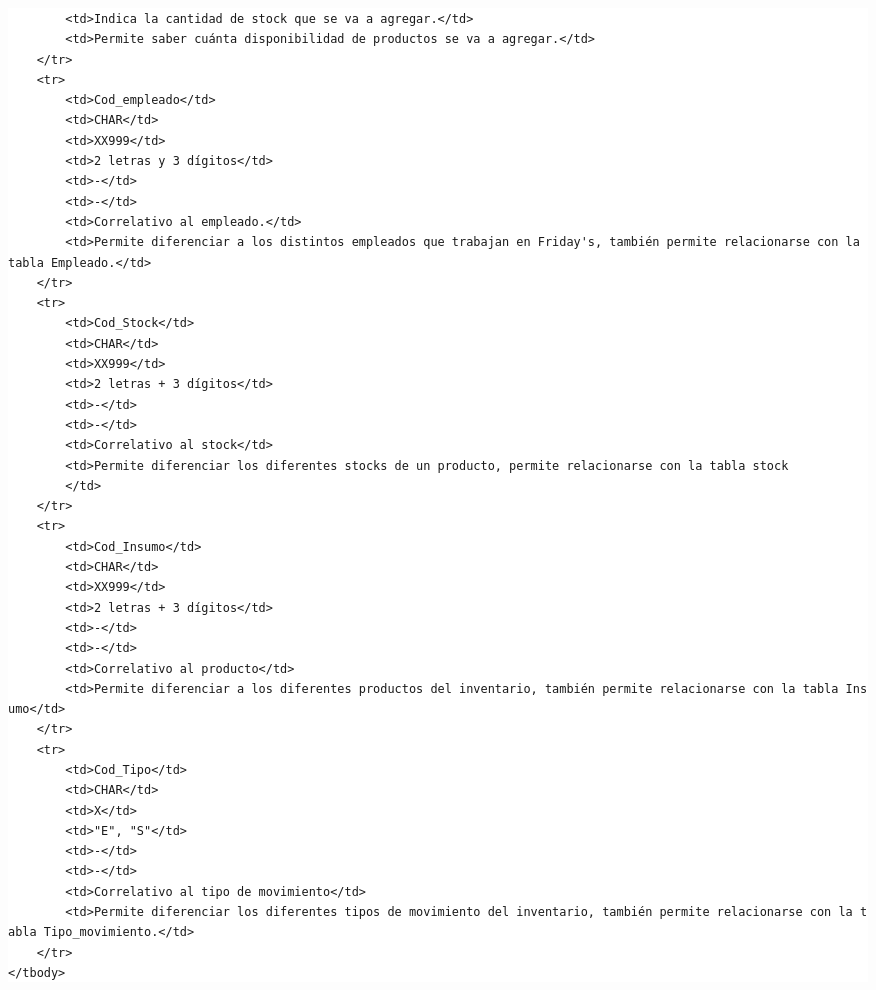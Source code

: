 			<td>Indica la cantidad de stock que se va a agregar.</td>
			<td>Permite saber cuánta disponibilidad de productos se va a agregar.</td>
		</tr>
        <tr>
			<td>Cod_empleado</td>
			<td>CHAR</td>
			<td>XX999</td>
			<td>2 letras y 3 dígitos</td>
			<td>-</td>
			<td>-</td>
			<td>Correlativo al empleado.</td>
			<td>Permite diferenciar a los distintos empleados que trabajan en Friday's, también permite relacionarse con la tabla Empleado.</td>
        </tr>
        <tr>
			<td>Cod_Stock</td>
			<td>CHAR</td>
			<td>XX999</td>
			<td>2 letras + 3 dígitos</td>
			<td>-</td>
			<td>-</td>
			<td>Correlativo al stock</td>
			<td>Permite diferenciar los diferentes stocks de un producto, permite relacionarse con la tabla stock
            </td>
		</tr>
        <tr>
			<td>Cod_Insumo</td>
			<td>CHAR</td>
			<td>XX999</td>
			<td>2 letras + 3 dígitos</td>
			<td>-</td>
			<td>-</td>
			<td>Correlativo al producto</td>
			<td>Permite diferenciar a los diferentes productos del inventario, también permite relacionarse con la tabla Insumo</td>
		</tr>
        <tr>
			<td>Cod_Tipo</td>
			<td>CHAR</td>
			<td>X</td>
			<td>"E", "S"</td>
			<td>-</td>
			<td>-</td>
			<td>Correlativo al tipo de movimiento</td>
			<td>Permite diferenciar los diferentes tipos de movimiento del inventario, también permite relacionarse con la tabla Tipo_movimiento.</td>
		</tr>
    </tbody>
</table>
